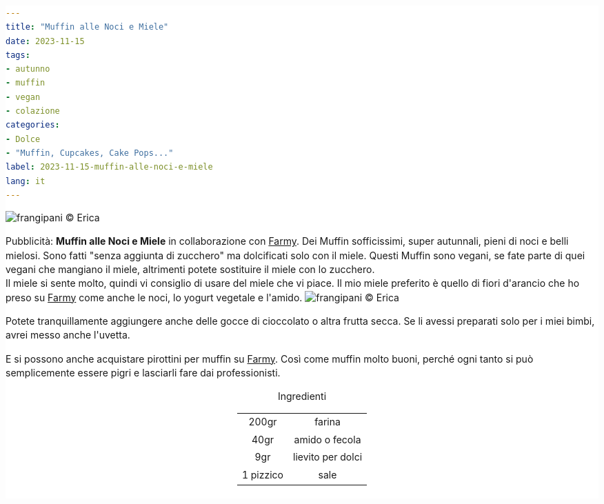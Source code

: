 ```yaml
---
title: "Muffin alle Noci e Miele"
date: 2023-11-15
tags:
- autunno
- muffin
- vegan
- colazione
categories:
- Dolce
- "Muffin, Cupcakes, Cake Pops..."
label: 2023-11-15-muffin-alle-noci-e-miele
lang: it 
---
```

![](../2023-11-15-muffin-alle-noci-e-miele/header.jpeg "frangipani © Erica")

Pubblicità: **Muffin alle Noci e Miele** in collaborazione con <a href="https://www.farmy.ch" target="_blank">Farmy</a>. Dei Muffin sofficissimi, super autunnali, pieni di noci e belli mielosi. Sono fatti "senza aggiunta di zucchero" ma dolcificati solo con il miele. Questi Muffin sono vegani, se fate parte di quei vegani che mangiano il miele, altrimenti potete sostituire il miele con lo zucchero.
<br />
Il miele si sente molto, quindi vi consiglio di usare del miele che vi piace. Il mio miele preferito è quello di fiori d'arancio che ho preso su <a href="https://www.farmy.ch" target="_blank">Farmy</a> come anche le noci, lo yogurt vegetale e l'amido.
![](../2023-11-15-muffin-alle-noci-e-miele/spesa.jpeg "frangipani © Erica")

Potete tranquillamente aggiungere anche delle gocce di cioccolato o altra frutta secca. Se li avessi preparati solo per i miei bimbi, avrei messo anche l'uvetta.

E si possono anche acquistare pirottini per muffin su <a href="https://www.farmy.ch" target="_blank">Farmy</a>. Così come muffin molto buoni, perché ogni tanto si può semplicemente essere pigri e lasciarli fare dai professionisti.

<div id="wrapper" style="text-align: center">
  <div id="yourdiv" style="display: inline-block;">
    <div class="ingredients" itemscope itemtype="http://schema.org/Recipe">
      <span itemprop="name" style="display:none;">Muffin alle Noci e Miele</span>
      <span itemprop="recipeCategory" style="display:none;">Dolce</span>
      <img itemprop="image" style="display:none;" class="ignore-gallery-item" src="../2023-11-15-muffin-alle-noci-e-miele/header.jpeg"/>
      <span itemprop="author" style="display:none;">Erica Raiano</span>
      <span itemprop="description" style="display:none;">Muffin alle Noci e Miele, dei Muffin sofficissimi, super autunnali, pieni di noci e belli mielosi.</span>
      <div class="ingredients-title">Ingredienti</div>
      <table>
        <tbody>
          <tr itemprop="recipeIngredient">
            <td>200gr</td>
            <td>farina</td>
          </tr>
          <tr itemprop="recipeIngredient">
            <td>40gr</td>
            <td>amido o fecola</td>
          </tr>
          <tr itemprop="recipeIngredient">
            <td>9gr</td>
            <td>lievito per dolci</td>
          </tr>
          <tr itemprop="recipeIngredient">
            <td>1 pizzico</td>
            <td>sale</td>